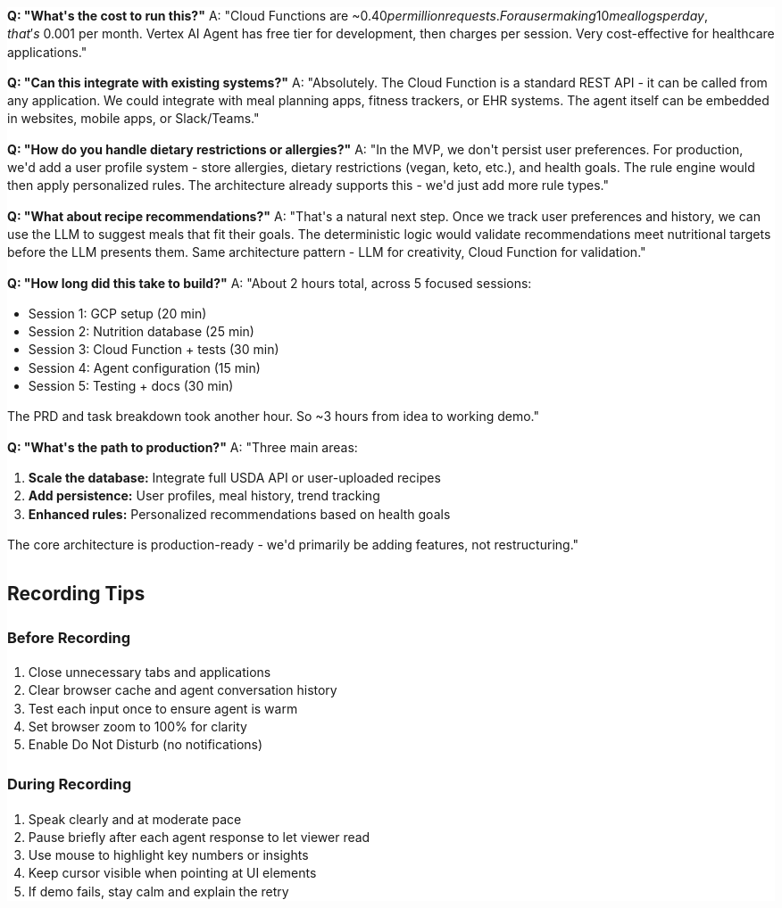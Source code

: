 **Q: "What's the cost to run this?"**
A: "Cloud Functions are ~$0.40 per million requests. For a user making 10 meal logs per day, that's ~$0.001 per month. Vertex AI Agent has free tier for development, then charges per session. Very cost-effective for healthcare applications."

**Q: "Can this integrate with existing systems?"**
A: "Absolutely. The Cloud Function is a standard REST API - it can be called from any application. We could integrate with meal planning apps, fitness trackers, or EHR systems. The agent itself can be embedded in websites, mobile apps, or Slack/Teams."

**Q: "How do you handle dietary restrictions or allergies?"**
A: "In the MVP, we don't persist user preferences. For production, we'd add a user profile system - store allergies, dietary restrictions (vegan, keto, etc.), and health goals. The rule engine would then apply personalized rules. The architecture already supports this - we'd just add more rule types."

**Q: "What about recipe recommendations?"**
A: "That's a natural next step. Once we track user preferences and history, we can use the LLM to suggest meals that fit their goals. The deterministic logic would validate recommendations meet nutritional targets before the LLM presents them. Same architecture pattern - LLM for creativity, Cloud Function for validation."

**Q: "How long did this take to build?"**
A: "About 2 hours total, across 5 focused sessions:
- Session 1: GCP setup (20 min)
- Session 2: Nutrition database (25 min)
- Session 3: Cloud Function + tests (30 min)
- Session 4: Agent configuration (15 min)
- Session 5: Testing + docs (30 min)

The PRD and task breakdown took another hour. So ~3 hours from idea to working demo."

**Q: "What's the path to production?"**
A: "Three main areas:
1. **Scale the database:** Integrate full USDA API or user-uploaded recipes
2. **Add persistence:** User profiles, meal history, trend tracking
3. **Enhanced rules:** Personalized recommendations based on health goals

The core architecture is production-ready - we'd primarily be adding features, not restructuring."

## Recording Tips

### Before Recording
1. Close unnecessary tabs and applications
2. Clear browser cache and agent conversation history
3. Test each input once to ensure agent is warm
4. Set browser zoom to 100% for clarity
5. Enable Do Not Disturb (no notifications)

### During Recording
1. Speak clearly and at moderate pace
2. Pause briefly after each agent response to let viewer read
3. Use mouse to highlight key numbers or insights
4. Keep cursor visible when pointing at UI elements
5. If demo fails, stay calm and explain the retry
